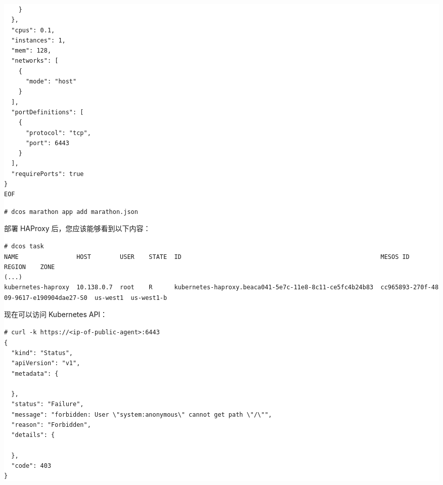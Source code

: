 ```
    }
  },
  "cpus": 0.1,
  "instances": 1,
  "mem": 128,
  "networks": [
    {
      "mode": "host"
    }
  ],
  "portDefinitions": [
    {
      "protocol": "tcp",
      "port": 6443
    }
  ],
  "requirePorts": true
}
EOF
```

```
# dcos marathon app add marathon.json
```

部署 HAProxy 后，您应该能够看到以下内容：

```
# dcos task
NAME                HOST        USER    STATE  ID                                                       MESOS ID                                 REGION    ZONE
(...)
kubernetes-haproxy  10.138.0.7  root    R      kubernetes-haproxy.beaca041-5e7c-11e8-8c11-ce5fc4b24b83  cc965893-270f-4809-9617-e190904dae27-S0  us-west1  us-west1-b
```

现在可以访问 Kubernetes API：

```
# curl -k https://<ip-of-public-agent>:6443
{
  "kind": "Status",
  "apiVersion": "v1",
  "metadata": {

  },
  "status": "Failure",
  "message": "forbidden: User \"system:anonymous\" cannot get path \"/\"",
  "reason": "Forbidden",
  "details": {

  },
  "code": 403
}
```
